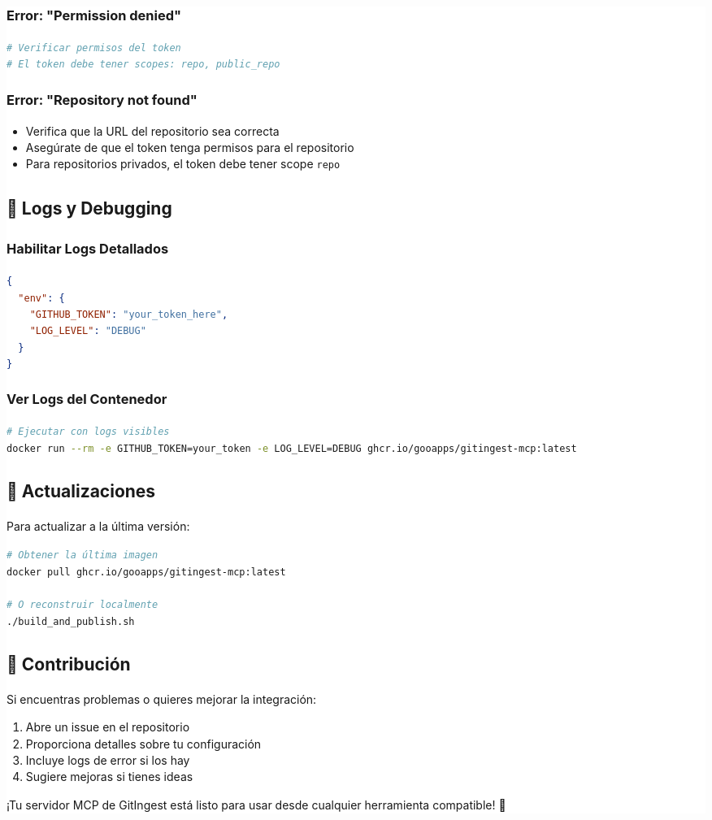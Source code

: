### Error: "Permission denied"
```bash
# Verificar permisos del token
# El token debe tener scopes: repo, public_repo
```

### Error: "Repository not found"
- Verifica que la URL del repositorio sea correcta
- Asegúrate de que el token tenga permisos para el repositorio
- Para repositorios privados, el token debe tener scope `repo`

## 📝 Logs y Debugging

### Habilitar Logs Detallados

```json
{
  "env": {
    "GITHUB_TOKEN": "your_token_here",
    "LOG_LEVEL": "DEBUG"
  }
}
```

### Ver Logs del Contenedor

```bash
# Ejecutar con logs visibles
docker run --rm -e GITHUB_TOKEN=your_token -e LOG_LEVEL=DEBUG ghcr.io/gooapps/gitingest-mcp:latest
```

## 🔄 Actualizaciones

Para actualizar a la última versión:

```bash
# Obtener la última imagen
docker pull ghcr.io/gooapps/gitingest-mcp:latest

# O reconstruir localmente
./build_and_publish.sh
```

## 🤝 Contribución

Si encuentras problemas o quieres mejorar la integración:

1. Abre un issue en el repositorio
2. Proporciona detalles sobre tu configuración
3. Incluye logs de error si los hay
4. Sugiere mejoras si tienes ideas

¡Tu servidor MCP de GitIngest está listo para usar desde cualquier herramienta compatible! 🚀
